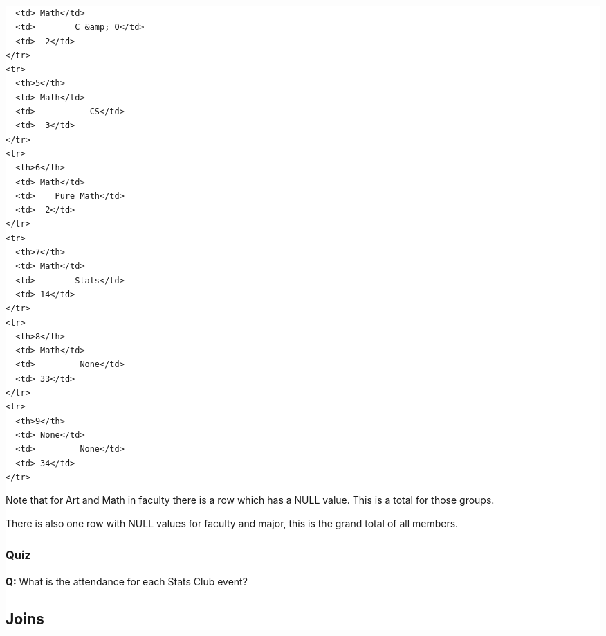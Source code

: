       <td> Math</td>
      <td>        C &amp; O</td>
      <td>  2</td>
    </tr>
    <tr>
      <th>5</th>
      <td> Math</td>
      <td>           CS</td>
      <td>  3</td>
    </tr>
    <tr>
      <th>6</th>
      <td> Math</td>
      <td>    Pure Math</td>
      <td>  2</td>
    </tr>
    <tr>
      <th>7</th>
      <td> Math</td>
      <td>        Stats</td>
      <td> 14</td>
    </tr>
    <tr>
      <th>8</th>
      <td> Math</td>
      <td>         None</td>
      <td> 33</td>
    </tr>
    <tr>
      <th>9</th>
      <td> None</td>
      <td>         None</td>
      <td> 34</td>
    </tr>
  </tbody>
</table>
</div>



Note that for Art and Math in faculty there is a row which has a NULL value.
This is a total for those groups.

There is also one row with NULL values for faculty and major, this is the grand
total of all members.

### Quiz

__Q:__ What is the attendance for each Stats Club event?


## Joins
